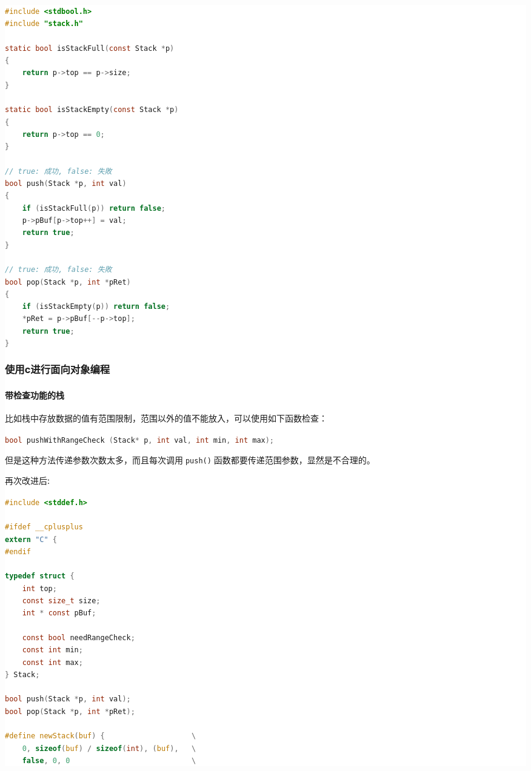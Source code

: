 ```c
#include <stdbool.h>
#include "stack.h"

static bool isStackFull(const Stack *p) 
{
    return p->top == p->size;
}

static bool isStackEmpty(const Stack *p)
{
    return p->top == 0;
}

// true: 成功, false: 失敗
bool push(Stack *p, int val) 
{
    if (isStackFull(p)) return false;
    p->pBuf[p->top++] = val;
    return true;
}

// true: 成功, false: 失敗
bool pop(Stack *p, int *pRet) 
{
    if (isStackEmpty(p)) return false;
    *pRet = p->pBuf[--p->top];
    return true;
}

```

### 使用c进行面向对象编程
#### 带检查功能的栈
比如栈中存放数据的值有范围限制，范围以外的值不能放入，可以使用如下函数检查：
```c
bool pushWithRangeCheck (Stack* p, int val, int min, int max);
```

但是这种方法传递参数次数太多，而且每次调用 `push()` 函数都要传递范围参数，显然是不合理的。

再次改进后:
```c
#include <stddef.h>

#ifdef __cplusplus
extern "C" {
#endif

typedef struct {
    int top;
    const size_t size;
    int * const pBuf;

    const bool needRangeCheck;
    const int min;
    const int max;
} Stack;

bool push(Stack *p, int val);
bool pop(Stack *p, int *pRet);

#define newStack(buf) {                    \
    0, sizeof(buf) / sizeof(int), (buf),   \
    false, 0, 0                            \
```